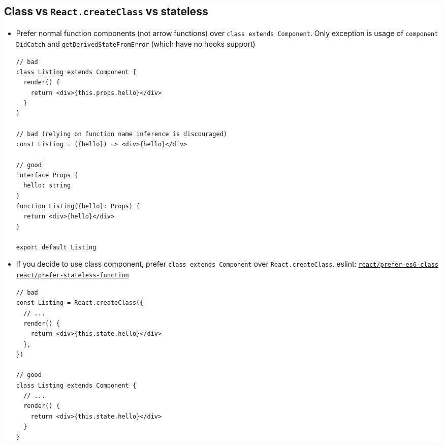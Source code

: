 ## Class vs `React.createClass` vs stateless

- Prefer normal function components (not arrow functions) over
  `class extends Component`. Only exception is usage of `componentDidCatch` and
  `getDerivedStateFromError` (which have no hooks support)

  ```tsx
  // bad
  class Listing extends Component {
    render() {
      return <div>{this.props.hello}</div>
    }
  }

  // bad (relying on function name inference is discouraged)
  const Listing = ({hello}) => <div>{hello}</div>

  // good
  interface Props {
    hello: string
  }
  function Listing({hello}: Props) {
    return <div>{hello}</div>
  }

  export default Listing
  ```

- If you decide to use class component, prefer `class extends Component` over
  `React.createClass`. eslint:
  [`react/prefer-es6-class`](https://github.com/yannickcr/eslint-plugin-react/blob/master/docs/rules/prefer-es6-class.md)
  [`react/prefer-stateless-function`](https://github.com/yannickcr/eslint-plugin-react/blob/master/docs/rules/prefer-stateless-function.md)

  ```tsx
  // bad
  const Listing = React.createClass({
    // ...
    render() {
      return <div>{this.state.hello}</div>
    },
  })

  // good
  class Listing extends Component {
    // ...
    render() {
      return <div>{this.state.hello}</div>
    }
  }
  ```
